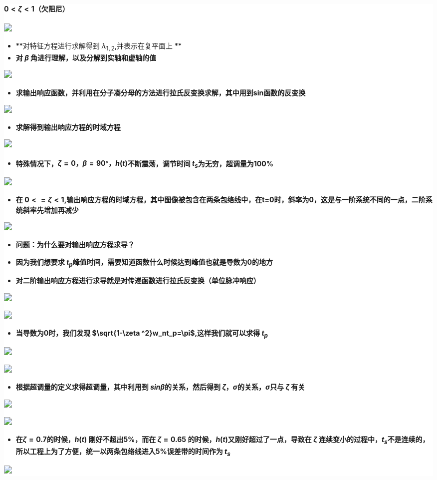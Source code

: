 

#### $0<\zeta<1$（欠阻尼）

  ![](C:\Users\Yolo\Desktop\note-master\image\二阶欠阻尼.jpg)

*   **对特征方程进行求解得到 $\lambda_{1,2}$,并表示在复平面上 **
*   **对 $\beta$ 角进行理解，以及分解到实轴和虚轴的值**

![](C:\Users\Yolo\Desktop\note-master\image\二阶欠阻尼2.jpg)

*   **求输出响应函数，并利用在分子凑分母的方法进行拉氏反变换求解，其中用到sin函数的反变换**

![](C:\Users\Yolo\Desktop\note-master\image\二阶欠阻尼3.jpg)



*   **求解得到输出响应方程的时域方程**

![](C:\Users\Yolo\Desktop\note-master\image\二阶欠阻尼4.jpg)

*   **特殊情况下，$\zeta = 0，\beta = 90^。，h(t)$不断震荡，调节时间 $t_s$为无穷，超调量为100%**

![](C:\Users\Yolo\Desktop\note-master\image\二阶欠阻尼5.jpg)

*   **在 $0<= \zeta < 1$,输出响应方程的时域方程，其中图像被包含在两条包络线中，在t=0时，斜率为0，这是与一阶系统不同的一点，二阶系统斜率先增加再减少**

![](C:\Users\Yolo\Desktop\note-master\image\二阶欠阻尼6.jpg)

*   **问题：为什么要对输出响应方程求导？**

*   **因为我们想要求 $t_p$峰值时间，需要知道函数什么时候达到峰值也就是导数为0的地方**
*   **对二阶输出响应方程进行求导就是对传递函数进行拉氏反变换（单位脉冲响应）**

![](C:\Users\Yolo\Desktop\note-master\image\二阶欠阻尼7.jpg)

![](C:\Users\Yolo\Desktop\note-master\image\二阶欠阻尼8.jpg)

*   **当导数为0时，我们发现 $\sqrt{1-\zeta ^2}w_nt_p=\pi$,这样我们就可以求得 $t_p$**

![](C:\Users\Yolo\Desktop\note-master\image\二阶欠阻尼9.jpg)

![](C:\Users\Yolo\Desktop\note-master\image\二阶欠阻尼10.jpg)

*   **根据超调量的定义求得超调量，其中利用到 $sin{\beta}$的关系，然后得到 $\zeta，\sigma$的关系，$\sigma$只与 $\zeta$ 有关**

![](C:\Users\Yolo\Desktop\note-master\image\二阶欠阻尼11.jpg)

![](C:\Users\Yolo\Desktop\note-master\image\二阶欠阻尼12.jpg)

*   **在$\zeta=0.7$的时候，$h(t)$ 刚好不超出5%，而在 $\zeta =0.65$ 的时候，$h(t)$又刚好超过了一点，导致在 $\zeta$ 连续变小的过程中，$t_s$不是连续的，所以工程上为了方便，统一以两条包络线进入5%误差带的时间作为 $t_s$**

![](C:\Users\Yolo\Desktop\note-master\image\二阶欠阻尼13.jpg)
